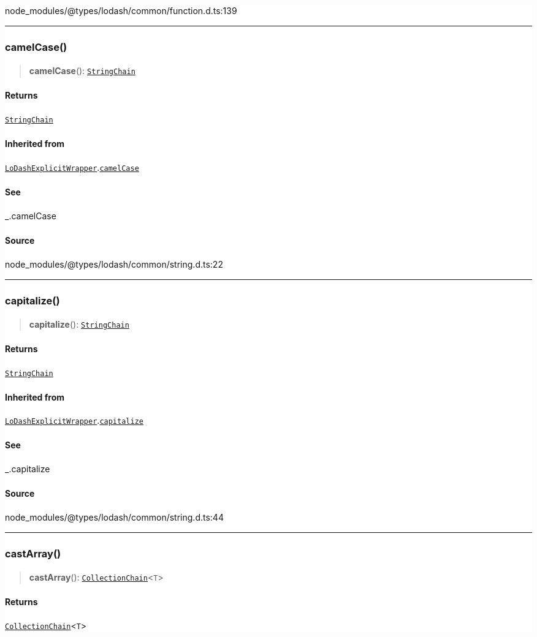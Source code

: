 node_modules/@types/lodash/common/function.d.ts:139

---

### camelCase()

> **camelCase**(): [`StringChain`](StringChain.md)

#### Returns

[`StringChain`](StringChain.md)

#### Inherited from

[`LoDashExplicitWrapper`](LoDashExplicitWrapper.md).[`camelCase`](LoDashExplicitWrapper.md#camelcase)

#### See

\_.camelCase

#### Source

node_modules/@types/lodash/common/string.d.ts:22

---

### capitalize()

> **capitalize**(): [`StringChain`](StringChain.md)

#### Returns

[`StringChain`](StringChain.md)

#### Inherited from

[`LoDashExplicitWrapper`](LoDashExplicitWrapper.md).[`capitalize`](LoDashExplicitWrapper.md#capitalize)

#### See

\_.capitalize

#### Source

node_modules/@types/lodash/common/string.d.ts:44

---

### castArray()

> **castArray**(): [`CollectionChain`](CollectionChain.md)\<`T`\>

#### Returns

[`CollectionChain`](CollectionChain.md)\<`T`\>
